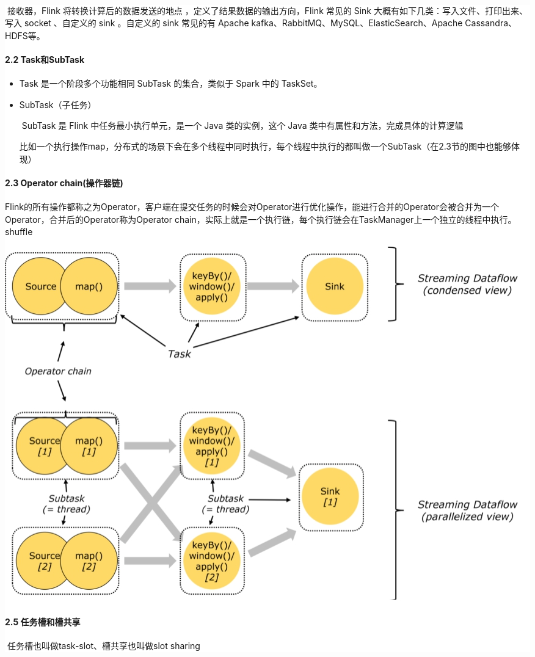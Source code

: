   ​		接收器，Flink 将转换计算后的数据发送的地点 ，定义了结果数据的输出方向，Flink 常见的 Sink 大概有如下几类：写入文件、打印出来、写入 socket 、自定义的 sink 。自定义的 sink 常见的有 Apache kafka、RabbitMQ、MySQL、ElasticSearch、Apache Cassandra、HDFS等。	

#### 2.2 Task和SubTask

* Task 是一个阶段多个功能相同 SubTask 的集合，类似于 Spark 中的 TaskSet。

* SubTask（子任务）

  ​		SubTask 是 Flink 中任务最小执行单元，是一个 Java 类的实例，这个 Java 类中有属性和方法，完成具体的计算逻辑

  ​		比如一个执行操作map，分布式的场景下会在多个线程中同时执行，每个线程中执行的都叫做一个SubTask（在2.3节的图中也能够体现）

#### 2.3 Operator chain(操作器链)

​		Flink的所有操作都称之为Operator，客户端在提交任务的时候会对Operator进行优化操作，能进行合并的Operator会被合并为一个Operator，合并后的Operator称为Operator chain，实际上就是一个执行链，每个执行链会在TaskManager上一个独立的线程中执行。shuffle

![image-20200731003518007](Flink讲义.assets/image-20200731003518007.png)

#### 2.5 任务槽和槽共享

​		任务槽也叫做task-slot、槽共享也叫做slot sharing
